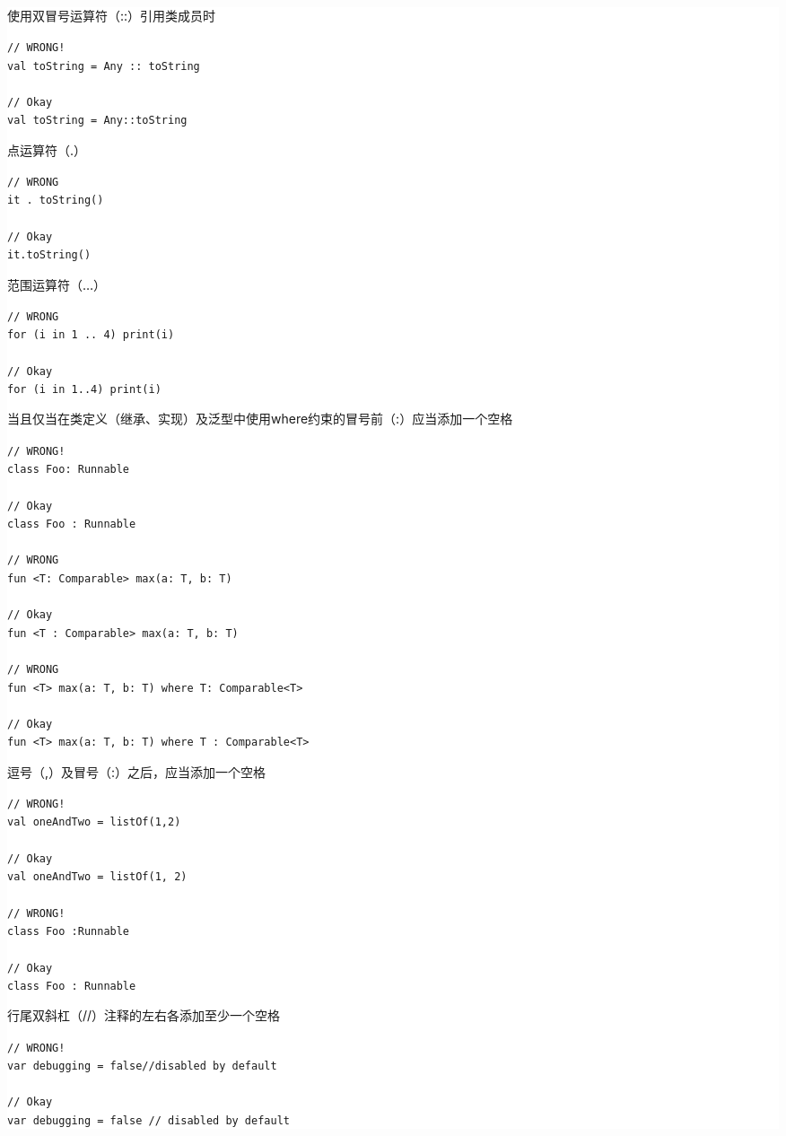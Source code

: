 使用双冒号运算符（::）引用类成员时
```
// WRONG!
val toString = Any :: toString

// Okay
val toString = Any::toString
```
点运算符（.）
```
// WRONG
it . toString()

// Okay
it.toString()
```
范围运算符（…）
```
// WRONG
for (i in 1 .. 4) print(i)

// Okay
for (i in 1..4) print(i)
```
当且仅当在类定义（继承、实现）及泛型中使用where约束的冒号前（:）应当添加一个空格
```
// WRONG!
class Foo: Runnable

// Okay
class Foo : Runnable

// WRONG
fun <T: Comparable> max(a: T, b: T)

// Okay
fun <T : Comparable> max(a: T, b: T)

// WRONG
fun <T> max(a: T, b: T) where T: Comparable<T>

// Okay
fun <T> max(a: T, b: T) where T : Comparable<T>
```
逗号（,）及冒号（:）之后，应当添加一个空格
```
// WRONG!
val oneAndTwo = listOf(1,2)

// Okay
val oneAndTwo = listOf(1, 2)

// WRONG!
class Foo :Runnable

// Okay
class Foo : Runnable
```
行尾双斜杠（//）注释的左右各添加至少一个空格
```
// WRONG!
var debugging = false//disabled by default

// Okay
var debugging = false // disabled by default
```
